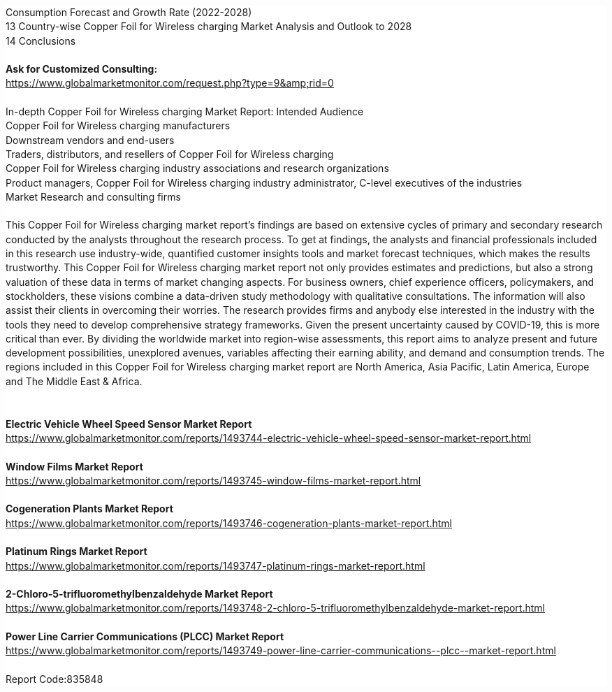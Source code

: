 Consumption Forecast and Growth Rate (2022-2028)<br />13 Country-wise Copper Foil for Wireless charging Market Analysis and Outlook to 2028<br />14 Conclusions<br /><br /><strong>Ask for Customized Consulting:</strong><br /><a href="https://www.globalmarketmonitor.com/request.php?type=9&amp;rid=0">https://www.globalmarketmonitor.com/request.php?type=9&amp;rid=0</a><br /><br />In-depth Copper Foil for Wireless charging Market Report: Intended Audience<br />Copper Foil for Wireless charging manufacturers<br />Downstream vendors and end-users<br />Traders, distributors, and resellers of Copper Foil for Wireless charging<br />Copper Foil for Wireless charging industry associations and research organizations<br />Product managers, Copper Foil for Wireless charging industry administrator, C-level executives of the industries<br />Market Research and consulting firms<br /><br />This Copper Foil for Wireless charging market report’s findings are based on extensive cycles of primary and secondary research conducted by the analysts throughout the research process. To get at findings, the analysts and financial professionals included in this research use industry-wide, quantified customer insights tools and market forecast techniques, which makes the results trustworthy. This Copper Foil for Wireless charging market report not only provides estimates and predictions, but also a strong valuation of these data in terms of market changing aspects. For business owners, chief experience officers, policymakers, and stockholders, these visions combine a data-driven study methodology with qualitative consultations. The information will also assist their clients in overcoming their worries. The research provides firms and anybody else interested in the industry with the tools they need to develop comprehensive strategy frameworks. Given the present uncertainty caused by COVID-19, this is more critical than ever. By dividing the worldwide market into region-wise assessments, this report aims to analyze present and future development possibilities, unexplored avenues, variables affecting their earning ability, and demand and consumption trends. The regions included in this Copper Foil for Wireless charging market report are North America, Asia Pacific, Latin America, Europe and The Middle East &amp; Africa.<br /><br /><strong><br /></strong><strong>Electric Vehicle Wheel Speed Sensor Market Report</strong><br /><a href="https://www.globalmarketmonitor.com/reports/1493744-electric-vehicle-wheel-speed-sensor-market-report.html">https://www.globalmarketmonitor.com/reports/1493744-electric-vehicle-wheel-speed-sensor-market-report.html</a><br /><br /><strong>Window Films Market Report</strong><br /><a href="https://www.globalmarketmonitor.com/reports/1493745-window-films-market-report.html">https://www.globalmarketmonitor.com/reports/1493745-window-films-market-report.html</a><br /><br /><strong>Cogeneration Plants Market Report</strong><br /><a href="https://www.globalmarketmonitor.com/reports/1493746-cogeneration-plants-market-report.html">https://www.globalmarketmonitor.com/reports/1493746-cogeneration-plants-market-report.html</a><br /><br /><strong>Platinum Rings Market Report</strong><br /><a href="https://www.globalmarketmonitor.com/reports/1493747-platinum-rings-market-report.html">https://www.globalmarketmonitor.com/reports/1493747-platinum-rings-market-report.html</a><br /><br /><strong>2-Chloro-5-trifluoromethylbenzaldehyde Market Report</strong><br /><a href="https://www.globalmarketmonitor.com/reports/1493748-2-chloro-5-trifluoromethylbenzaldehyde-market-report.html">https://www.globalmarketmonitor.com/reports/1493748-2-chloro-5-trifluoromethylbenzaldehyde-market-report.html</a><br /><br /><strong>Power Line Carrier Communications (PLCC) Market Report</strong><br /><a href="https://www.globalmarketmonitor.com/reports/1493749-power-line-carrier-communications--plcc--market-report.html">https://www.globalmarketmonitor.com/reports/1493749-power-line-carrier-communications--plcc--market-report.html</a><br /><br />Report Code:835848</p>
